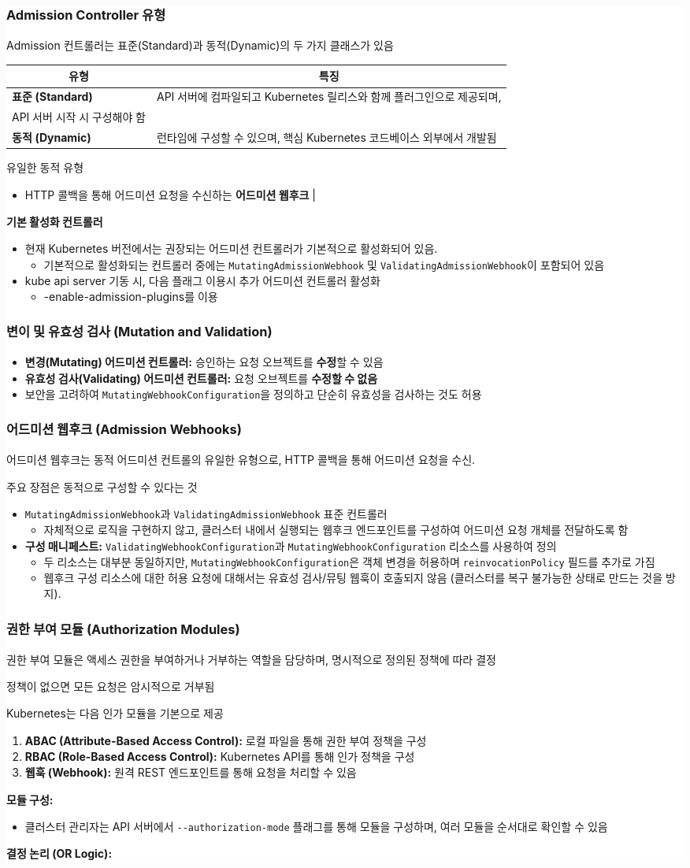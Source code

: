 ### Admission Controller 유형

Admission 컨트롤러는 표준(Standard)과 동적(Dynamic)의 두 가지 클래스가 있음

| 유형 | 특징 |
| --- | --- |
| **표준 (Standard)** | API 서버에 컴파일되고 Kubernetes 릴리스와 함께 플러그인으로 제공되며, 
API 서버 시작 시 구성해야 함 |
| **동적 (Dynamic)** | 런타임에 구성할 수 있으며, 핵심 Kubernetes 코드베이스 외부에서 개발됨
유일한 동적 유형
- HTTP 콜백을 통해 어드미션 요청을 수신하는 **어드미션 웹후크** |

**기본 활성화 컨트롤러**

- 현재 Kubernetes 버전에서는 권장되는 어드미션 컨트롤러가 기본적으로 활성화되어 있음.
    - 기본적으로 활성화되는 컨트롤러 중에는 `MutatingAdmissionWebhook` 및 `ValidatingAdmissionWebhook`이 포함되어 있음
- kube api server 기동 시, 다음 플래그 이용시 추가 어드미션 컨트롤러 활성화
    - -enable-admission-plugins를 이용

### 변이 및 유효성 검사 (Mutation and Validation)

- **변경(Mutating) 어드미션 컨트롤러:** 승인하는 요청 오브젝트를 **수정**할 수 있음
- **유효성 검사(Validating) 어드미션 컨트롤러:** 요청 오브젝트를 **수정할 수 없음**
- 보안을 고려하여 `MutatingWebhookConfiguration`을 정의하고 단순히 유효성을 검사하는 것도 허용

### 어드미션 웹후크 (Admission Webhooks)

어드미션 웹후크는 동적 어드미션 컨트롤의 유일한 유형으로, HTTP 콜백을 통해 어드미션 요청을 수신. 

주요 장점은 동적으로 구성할 수 있다는 것

- `MutatingAdmissionWebhook`과 `ValidatingAdmissionWebhook` 표준 컨트롤러
    - 자체적으로 로직을 구현하지 않고, 클러스터 내에서 실행되는 웹후크 엔드포인트를 구성하여 어드미션 요청 개체를 전달하도록 함
- **구성 매니페스트:** `ValidatingWebhookConfiguration`과 `MutatingWebhookConfiguration` 리소스를 사용하여 정의
    - 두 리소스는 대부분 동일하지만, `MutatingWebhookConfiguration`은 객체 변경을 허용하며 `reinvocationPolicy` 필드를 추가로 가짐
    - 웹후크 구성 리소스에 대한 허용 요청에 대해서는 유효성 검사/뮤팅 웹훅이 호출되지 않음 
    (클러스터를 복구 불가능한 상태로 만드는 것을 방지).

### 권한 부여 모듈 (Authorization Modules)

권한 부여 모듈은 액세스 권한을 부여하거나 거부하는 역할을 담당하며, 명시적으로 정의된 정책에 따라 결정

정책이 없으면 모든 요청은 암시적으로 거부됨

Kubernetes는 다음 인가 모듈을 기본으로 제공

1. **ABAC (Attribute-Based Access Control):** 로컬 파일을 통해 권한 부여 정책을 구성
2. **RBAC (Role-Based Access Control):** Kubernetes API를 통해 인가 정책을 구성
3. **웹훅 (Webhook):** 원격 REST 엔드포인트를 통해 요청을 처리할 수 있음

**모듈 구성:** 

- 클러스터 관리자는 API 서버에서 `--authorization-mode` 플래그를 통해 모듈을 구성하며, 여러 모듈을 순서대로 확인할 수 있음

**결정 논리 (OR Logic):** 
